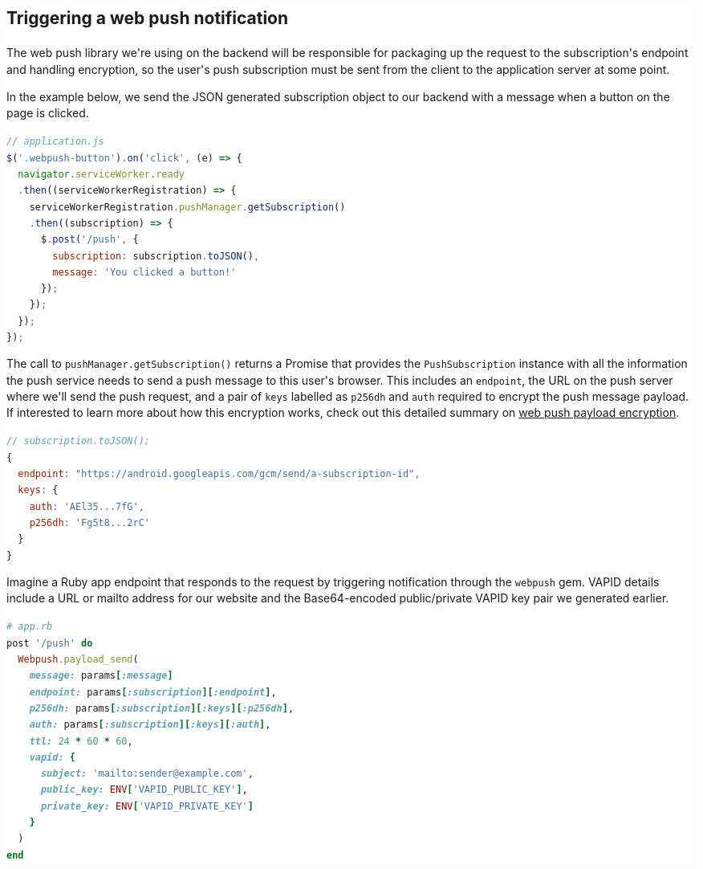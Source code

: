 ## Triggering a web push notification

The web push library we're using on the backend will be responsible for
packaging up the request to the subscription's endpoint and handling encryption, so the user's push subscription must be sent from the client to the application server at some point.

In the example below, we send the JSON generated subscription object to our backend with a message when a button on the page is clicked.

```javascript
// application.js
$('.webpush-button').on('click', (e) => {
  navigator.serviceWorker.ready
  .then((serviceWorkerRegistration) => {
    serviceWorkerRegistration.pushManager.getSubscription()
    .then((subscription) => {
      $.post('/push', {
        subscription: subscription.toJSON(),
        message: 'You clicked a button!'
      });
    });
  });
});
```

The call to `pushManager.getSubscription()` returns a Promise that provides the
`PushSubscription` instance with all the information the push service needs to
send a push message to this user's browser. This includes an `endpoint`, the URL
on the push server where we'll send the push request, and a pair of `keys`
labelled as `p256dh` and `auth` required to encrypt the push message payload. If interested to learn more about how this encryption works, check out this detailed summary on [web push payload encryption](https://developers.google.com/web/updates/2016/03/web-push-encryption).

```javascript
// subscription.toJSON();
{
  endpoint: "https://android.googleapis.com/gcm/send/a-subscription-id",
  keys: {
    auth: 'AEl35...7fG',
    p256dh: 'Fg5t8...2rC'
  }
}
```

Imagine a Ruby app endpoint that responds to the request by triggering notification through the `webpush` gem. VAPID details include a URL or mailto address for our website and the Base64-encoded public/private VAPID key pair we generated earlier.

```ruby
# app.rb
post '/push' do
  Webpush.payload_send(
    message: params[:message]
    endpoint: params[:subscription][:endpoint],
    p256dh: params[:subscription][:keys][:p256dh],
    auth: params[:subscription][:keys][:auth],
    ttl: 24 * 60 * 60,
    vapid: {
      subject: 'mailto:sender@example.com',
      public_key: ENV['VAPID_PUBLIC_KEY'],
      private_key: ENV['VAPID_PRIVATE_KEY']
    }
  )
end
```
